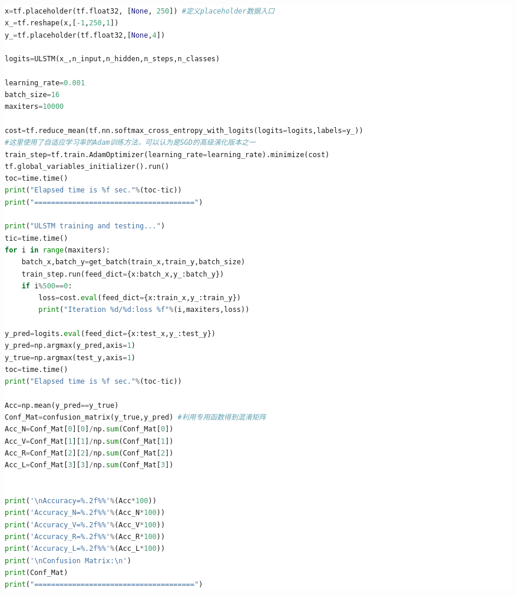 ```python
x=tf.placeholder(tf.float32, [None, 250]) #定义placeholder数据入口
x_=tf.reshape(x,[-1,250,1])
y_=tf.placeholder(tf.float32,[None,4])

logits=ULSTM(x_,n_input,n_hidden,n_steps,n_classes)

learning_rate=0.001
batch_size=16
maxiters=10000

cost=tf.reduce_mean(tf.nn.softmax_cross_entropy_with_logits(logits=logits,labels=y_))
#这里使用了自适应学习率的Adam训练方法，可以认为是SGD的高级演化版本之一
train_step=tf.train.AdamOptimizer(learning_rate=learning_rate).minimize(cost) 
tf.global_variables_initializer().run()
toc=time.time()
print("Elapsed time is %f sec."%(toc-tic))
print("======================================")

print("ULSTM training and testing...")
tic=time.time()
for i in range(maxiters):
    batch_x,batch_y=get_batch(train_x,train_y,batch_size)
    train_step.run(feed_dict={x:batch_x,y_:batch_y})
    if i%500==0:
        loss=cost.eval(feed_dict={x:train_x,y_:train_y})
        print("Iteration %d/%d:loss %f"%(i,maxiters,loss))

y_pred=logits.eval(feed_dict={x:test_x,y_:test_y})
y_pred=np.argmax(y_pred,axis=1)
y_true=np.argmax(test_y,axis=1)
toc=time.time()
print("Elapsed time is %f sec."%(toc-tic))

Acc=np.mean(y_pred==y_true)
Conf_Mat=confusion_matrix(y_true,y_pred) #利用专用函数得到混淆矩阵
Acc_N=Conf_Mat[0][0]/np.sum(Conf_Mat[0])
Acc_V=Conf_Mat[1][1]/np.sum(Conf_Mat[1])
Acc_R=Conf_Mat[2][2]/np.sum(Conf_Mat[2])
Acc_L=Conf_Mat[3][3]/np.sum(Conf_Mat[3])


print('\nAccuracy=%.2f%%'%(Acc*100))
print('Accuracy_N=%.2f%%'%(Acc_N*100))
print('Accuracy_V=%.2f%%'%(Acc_V*100))
print('Accuracy_R=%.2f%%'%(Acc_R*100))
print('Accuracy_L=%.2f%%'%(Acc_L*100))
print('\nConfusion Matrix:\n')
print(Conf_Mat)
print("======================================")
```

